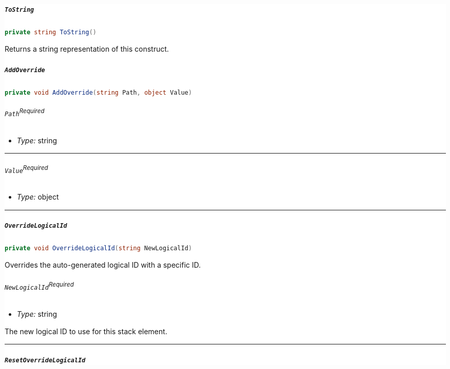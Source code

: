 
##### `ToString` <a name="ToString" id="@cdktf/provider-opentelekomcloud.apigwEnvironmentVariableV2.ApigwEnvironmentVariableV2.toString"></a>

```csharp
private string ToString()
```

Returns a string representation of this construct.

##### `AddOverride` <a name="AddOverride" id="@cdktf/provider-opentelekomcloud.apigwEnvironmentVariableV2.ApigwEnvironmentVariableV2.addOverride"></a>

```csharp
private void AddOverride(string Path, object Value)
```

###### `Path`<sup>Required</sup> <a name="Path" id="@cdktf/provider-opentelekomcloud.apigwEnvironmentVariableV2.ApigwEnvironmentVariableV2.addOverride.parameter.path"></a>

- *Type:* string

---

###### `Value`<sup>Required</sup> <a name="Value" id="@cdktf/provider-opentelekomcloud.apigwEnvironmentVariableV2.ApigwEnvironmentVariableV2.addOverride.parameter.value"></a>

- *Type:* object

---

##### `OverrideLogicalId` <a name="OverrideLogicalId" id="@cdktf/provider-opentelekomcloud.apigwEnvironmentVariableV2.ApigwEnvironmentVariableV2.overrideLogicalId"></a>

```csharp
private void OverrideLogicalId(string NewLogicalId)
```

Overrides the auto-generated logical ID with a specific ID.

###### `NewLogicalId`<sup>Required</sup> <a name="NewLogicalId" id="@cdktf/provider-opentelekomcloud.apigwEnvironmentVariableV2.ApigwEnvironmentVariableV2.overrideLogicalId.parameter.newLogicalId"></a>

- *Type:* string

The new logical ID to use for this stack element.

---

##### `ResetOverrideLogicalId` <a name="ResetOverrideLogicalId" id="@cdktf/provider-opentelekomcloud.apigwEnvironmentVariableV2.ApigwEnvironmentVariableV2.resetOverrideLogicalId"></a>
